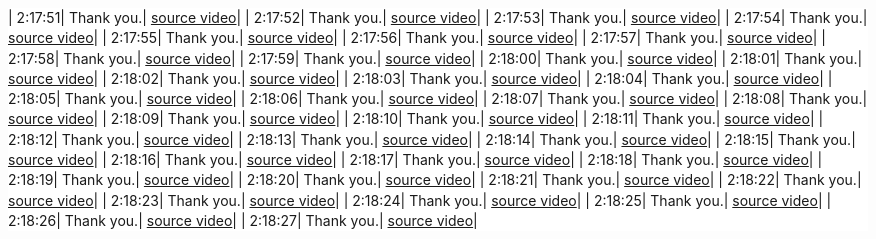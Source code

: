 | 2:17:51| Thank you.| [source video](https://archive.org/details/citycouncil100601?start=8271)|
| 2:17:52| Thank you.| [source video](https://archive.org/details/citycouncil100601?start=8272)|
| 2:17:53| Thank you.| [source video](https://archive.org/details/citycouncil100601?start=8273)|
| 2:17:54| Thank you.| [source video](https://archive.org/details/citycouncil100601?start=8274)|
| 2:17:55| Thank you.| [source video](https://archive.org/details/citycouncil100601?start=8275)|
| 2:17:56| Thank you.| [source video](https://archive.org/details/citycouncil100601?start=8276)|
| 2:17:57| Thank you.| [source video](https://archive.org/details/citycouncil100601?start=8277)|
| 2:17:58| Thank you.| [source video](https://archive.org/details/citycouncil100601?start=8278)|
| 2:17:59| Thank you.| [source video](https://archive.org/details/citycouncil100601?start=8279)|
| 2:18:00| Thank you.| [source video](https://archive.org/details/citycouncil100601?start=8280)|
| 2:18:01| Thank you.| [source video](https://archive.org/details/citycouncil100601?start=8281)|
| 2:18:02| Thank you.| [source video](https://archive.org/details/citycouncil100601?start=8282)|
| 2:18:03| Thank you.| [source video](https://archive.org/details/citycouncil100601?start=8283)|
| 2:18:04| Thank you.| [source video](https://archive.org/details/citycouncil100601?start=8284)|
| 2:18:05| Thank you.| [source video](https://archive.org/details/citycouncil100601?start=8285)|
| 2:18:06| Thank you.| [source video](https://archive.org/details/citycouncil100601?start=8286)|
| 2:18:07| Thank you.| [source video](https://archive.org/details/citycouncil100601?start=8287)|
| 2:18:08| Thank you.| [source video](https://archive.org/details/citycouncil100601?start=8288)|
| 2:18:09| Thank you.| [source video](https://archive.org/details/citycouncil100601?start=8289)|
| 2:18:10| Thank you.| [source video](https://archive.org/details/citycouncil100601?start=8290)|
| 2:18:11| Thank you.| [source video](https://archive.org/details/citycouncil100601?start=8291)|
| 2:18:12| Thank you.| [source video](https://archive.org/details/citycouncil100601?start=8292)|
| 2:18:13| Thank you.| [source video](https://archive.org/details/citycouncil100601?start=8293)|
| 2:18:14| Thank you.| [source video](https://archive.org/details/citycouncil100601?start=8294)|
| 2:18:15| Thank you.| [source video](https://archive.org/details/citycouncil100601?start=8295)|
| 2:18:16| Thank you.| [source video](https://archive.org/details/citycouncil100601?start=8296)|
| 2:18:17| Thank you.| [source video](https://archive.org/details/citycouncil100601?start=8297)|
| 2:18:18| Thank you.| [source video](https://archive.org/details/citycouncil100601?start=8298)|
| 2:18:19| Thank you.| [source video](https://archive.org/details/citycouncil100601?start=8299)|
| 2:18:20| Thank you.| [source video](https://archive.org/details/citycouncil100601?start=8300)|
| 2:18:21| Thank you.| [source video](https://archive.org/details/citycouncil100601?start=8301)|
| 2:18:22| Thank you.| [source video](https://archive.org/details/citycouncil100601?start=8302)|
| 2:18:23| Thank you.| [source video](https://archive.org/details/citycouncil100601?start=8303)|
| 2:18:24| Thank you.| [source video](https://archive.org/details/citycouncil100601?start=8304)|
| 2:18:25| Thank you.| [source video](https://archive.org/details/citycouncil100601?start=8305)|
| 2:18:26| Thank you.| [source video](https://archive.org/details/citycouncil100601?start=8306)|
| 2:18:27| Thank you.| [source video](https://archive.org/details/citycouncil100601?start=8307)|